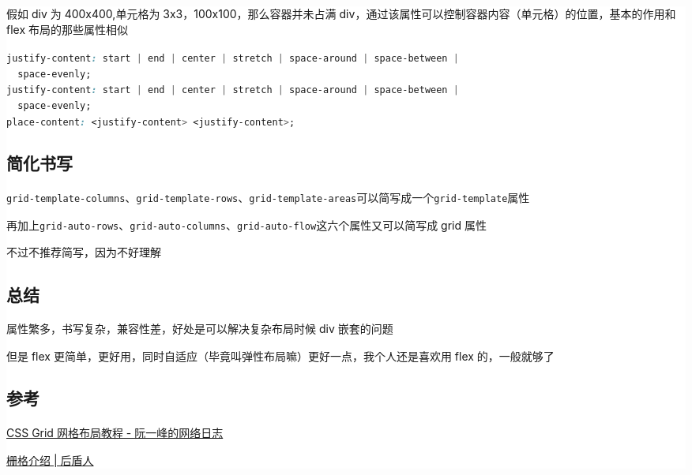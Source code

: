 假如 div 为 400x400,单元格为 3x3，100x100，那么容器并未占满 div，通过该属性可以控制容器内容（单元格）的位置，基本的作用和 flex 布局的那些属性相似

```css
justify-content: start | end | center | stretch | space-around | space-between |
  space-evenly;
justify-content: start | end | center | stretch | space-around | space-between |
  space-evenly;
place-content: <justify-content> <justify-content>;
```

## 简化书写

`grid-template-columns`、`grid-template-rows`、`grid-template-areas`可以简写成一个`grid-template`属性

再加上`grid-auto-rows`、`grid-auto-columns`、`grid-auto-flow`这六个属性又可以简写成 grid 属性

不过不推荐简写，因为不好理解

## 总结

属性繁多，书写复杂，兼容性差，好处是可以解决复杂布局时候 div 嵌套的问题

但是 flex 更简单，更好用，同时自适应（毕竟叫弹性布局嘛）更好一点，我个人还是喜欢用 flex 的，一般就够了

## 参考

[CSS Grid 网格布局教程 - 阮一峰的网络日志](http://www.ruanyifeng.com/blog/2019/03/grid-layout-tutorial.html)

[栅格介绍 \| 后盾人](http://houdunren.gitee.io/note/css/11%20栅格系统.html#栅格介绍)
